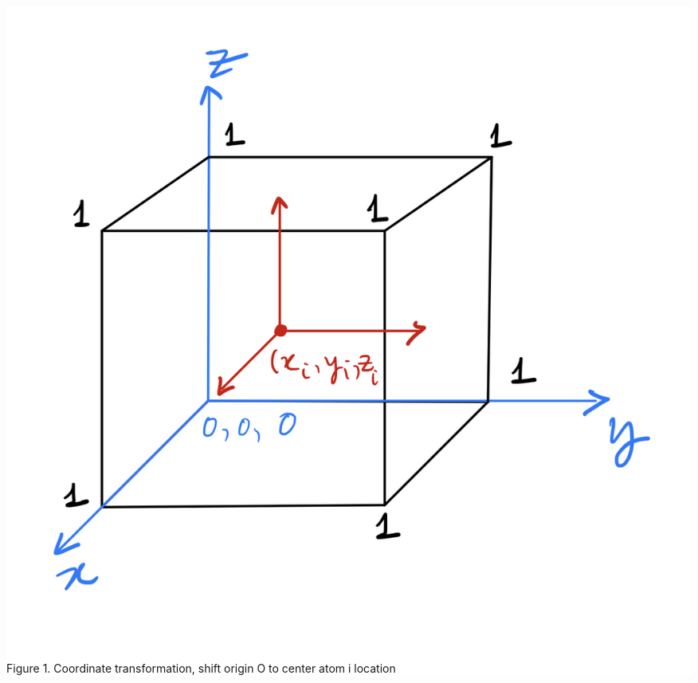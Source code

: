 ![Figure 1. Coordinate transformation, shift origin O to center atom i location ](Compute%20Bispectrum%20Components%20fe15e8c590c94d438538084914489ecb/IMG_2046.jpg)

Figure 1. Coordinate transformation, shift origin O to center atom i location 
